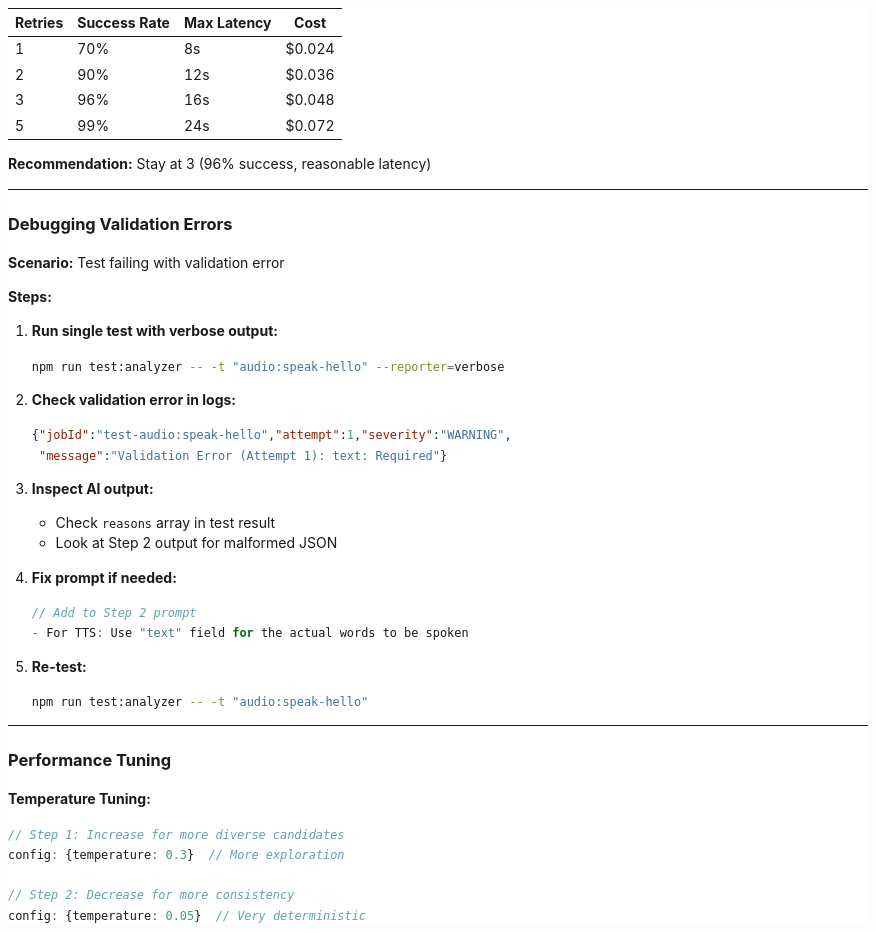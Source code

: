 | Retries | Success Rate | Max Latency | Cost |
|---------|--------------|-------------|------|
| 1 | 70% | 8s | $0.024 |
| 2 | 90% | 12s | $0.036 |
| 3 | 96% | 16s | $0.048 |
| 5 | 99% | 24s | $0.072 |

**Recommendation:** Stay at 3 (96% success, reasonable latency)

---

### Debugging Validation Errors

**Scenario:** Test failing with validation error

**Steps:**

1. **Run single test with verbose output:**
   ```bash
   npm run test:analyzer -- -t "audio:speak-hello" --reporter=verbose
   ```

2. **Check validation error in logs:**
   ```json
   {"jobId":"test-audio:speak-hello","attempt":1,"severity":"WARNING",
    "message":"Validation Error (Attempt 1): text: Required"}
   ```

3. **Inspect AI output:**
   - Check `reasons` array in test result
   - Look at Step 2 output for malformed JSON

4. **Fix prompt if needed:**
   ```typescript
   // Add to Step 2 prompt
   - For TTS: Use "text" field for the actual words to be spoken
   ```

5. **Re-test:**
   ```bash
   npm run test:analyzer -- -t "audio:speak-hello"
   ```

---

### Performance Tuning

**Temperature Tuning:**

```typescript
// Step 1: Increase for more diverse candidates
config: {temperature: 0.3}  // More exploration

// Step 2: Decrease for more consistency
config: {temperature: 0.05}  // Very deterministic
```
